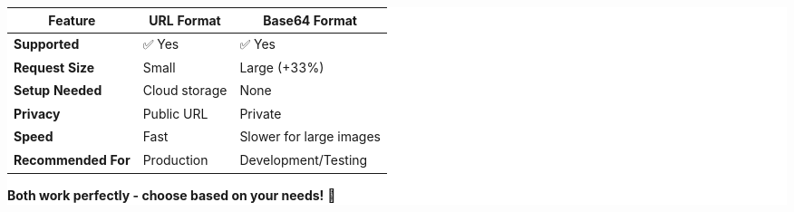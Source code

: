 | Feature | URL Format | Base64 Format |
|---------|-----------|---------------|
| **Supported** | ✅ Yes | ✅ Yes |
| **Request Size** | Small | Large (+33%) |
| **Setup Needed** | Cloud storage | None |
| **Privacy** | Public URL | Private |
| **Speed** | Fast | Slower for large images |
| **Recommended For** | Production | Development/Testing |

**Both work perfectly - choose based on your needs!** 🚀